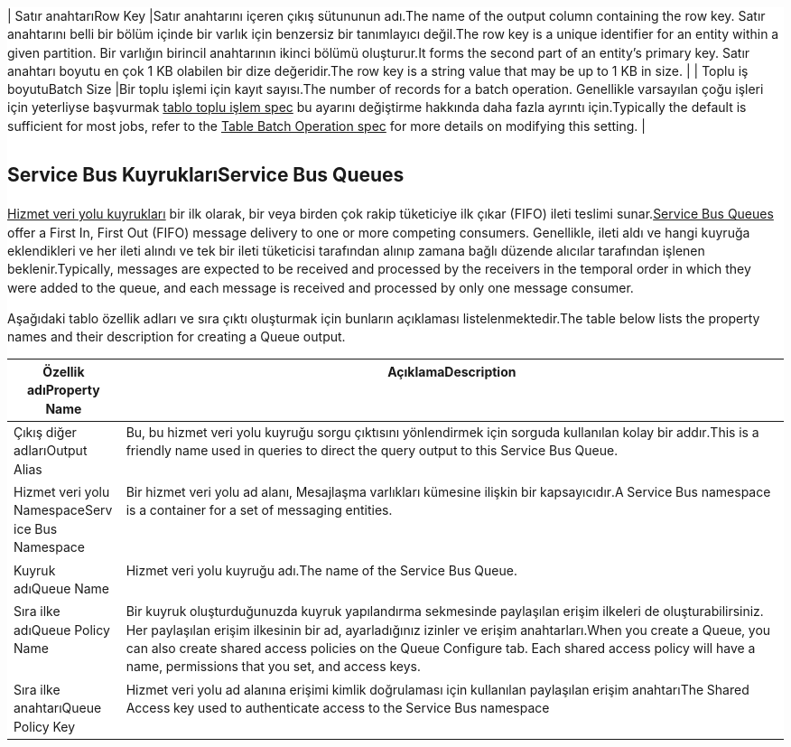 | <span data-ttu-id="c4bbd-369">Satır anahtarı</span><span class="sxs-lookup"><span data-stu-id="c4bbd-369">Row Key</span></span> |<span data-ttu-id="c4bbd-370">Satır anahtarını içeren çıkış sütununun adı.</span><span class="sxs-lookup"><span data-stu-id="c4bbd-370">The name of the output column containing the row key.</span></span> <span data-ttu-id="c4bbd-371">Satır anahtarını belli bir bölüm içinde bir varlık için benzersiz bir tanımlayıcı değil.</span><span class="sxs-lookup"><span data-stu-id="c4bbd-371">The row key is a unique identifier for an entity within a given partition.</span></span> <span data-ttu-id="c4bbd-372">Bir varlığın birincil anahtarının ikinci bölümü oluşturur.</span><span class="sxs-lookup"><span data-stu-id="c4bbd-372">It forms the second part of an entity’s primary key.</span></span> <span data-ttu-id="c4bbd-373">Satır anahtarı boyutu en çok 1 KB olabilen bir dize değeridir.</span><span class="sxs-lookup"><span data-stu-id="c4bbd-373">The row key is a string value that may be up to 1 KB in size.</span></span> |
| <span data-ttu-id="c4bbd-374">Toplu iş boyutu</span><span class="sxs-lookup"><span data-stu-id="c4bbd-374">Batch Size</span></span> |<span data-ttu-id="c4bbd-375">Bir toplu işlemi için kayıt sayısı.</span><span class="sxs-lookup"><span data-stu-id="c4bbd-375">The number of records for a batch operation.</span></span> <span data-ttu-id="c4bbd-376">Genellikle varsayılan çoğu işleri için yeterliyse başvurmak [tablo toplu işlem spec](https://msdn.microsoft.com/library/microsoft.windowsazure.storage.table.tablebatchoperation.aspx) bu ayarını değiştirme hakkında daha fazla ayrıntı için.</span><span class="sxs-lookup"><span data-stu-id="c4bbd-376">Typically the default is sufficient for most jobs, refer to the [Table Batch Operation spec](https://msdn.microsoft.com/library/microsoft.windowsazure.storage.table.tablebatchoperation.aspx) for more details on modifying this setting.</span></span> |

## <a name="service-bus-queues"></a><span data-ttu-id="c4bbd-377">Service Bus Kuyrukları</span><span class="sxs-lookup"><span data-stu-id="c4bbd-377">Service Bus Queues</span></span>
<span data-ttu-id="c4bbd-378">[Hizmet veri yolu kuyrukları](https://msdn.microsoft.com/library/azure/hh367516.aspx) bir ilk olarak, bir veya birden çok rakip tüketiciye ilk çıkar (FIFO) ileti teslimi sunar.</span><span class="sxs-lookup"><span data-stu-id="c4bbd-378">[Service Bus Queues](https://msdn.microsoft.com/library/azure/hh367516.aspx) offer a First In, First Out (FIFO) message delivery to one or more competing consumers.</span></span> <span data-ttu-id="c4bbd-379">Genellikle, ileti aldı ve hangi kuyruğa eklendikleri ve her ileti alındı ve tek bir ileti tüketicisi tarafından alınıp zamana bağlı düzende alıcılar tarafından işlenen beklenir.</span><span class="sxs-lookup"><span data-stu-id="c4bbd-379">Typically, messages are expected to be received and processed by the receivers in the temporal order in which they were added to the queue, and each message is received and processed by only one message consumer.</span></span>

<span data-ttu-id="c4bbd-380">Aşağıdaki tablo özellik adları ve sıra çıktı oluşturmak için bunların açıklaması listelenmektedir.</span><span class="sxs-lookup"><span data-stu-id="c4bbd-380">The table below lists the property names and their description for creating a Queue output.</span></span>

| <span data-ttu-id="c4bbd-381">Özellik adı</span><span class="sxs-lookup"><span data-stu-id="c4bbd-381">Property Name</span></span> | <span data-ttu-id="c4bbd-382">Açıklama</span><span class="sxs-lookup"><span data-stu-id="c4bbd-382">Description</span></span> |
| --- | --- |
| <span data-ttu-id="c4bbd-383">Çıkış diğer adları</span><span class="sxs-lookup"><span data-stu-id="c4bbd-383">Output Alias</span></span> |<span data-ttu-id="c4bbd-384">Bu, bu hizmet veri yolu kuyruğu sorgu çıktısını yönlendirmek için sorguda kullanılan kolay bir addır.</span><span class="sxs-lookup"><span data-stu-id="c4bbd-384">This is a friendly name used in queries to direct the query output to this Service Bus Queue.</span></span> |
| <span data-ttu-id="c4bbd-385">Hizmet veri yolu Namespace</span><span class="sxs-lookup"><span data-stu-id="c4bbd-385">Service Bus Namespace</span></span> |<span data-ttu-id="c4bbd-386">Bir hizmet veri yolu ad alanı, Mesajlaşma varlıkları kümesine ilişkin bir kapsayıcıdır.</span><span class="sxs-lookup"><span data-stu-id="c4bbd-386">A Service Bus namespace is a container for a set of messaging entities.</span></span> |
| <span data-ttu-id="c4bbd-387">Kuyruk adı</span><span class="sxs-lookup"><span data-stu-id="c4bbd-387">Queue Name</span></span> |<span data-ttu-id="c4bbd-388">Hizmet veri yolu kuyruğu adı.</span><span class="sxs-lookup"><span data-stu-id="c4bbd-388">The name of the Service Bus Queue.</span></span> |
| <span data-ttu-id="c4bbd-389">Sıra ilke adı</span><span class="sxs-lookup"><span data-stu-id="c4bbd-389">Queue Policy Name</span></span> |<span data-ttu-id="c4bbd-390">Bir kuyruk oluşturduğunuzda kuyruk yapılandırma sekmesinde paylaşılan erişim ilkeleri de oluşturabilirsiniz. Her paylaşılan erişim ilkesinin bir ad, ayarladığınız izinler ve erişim anahtarları.</span><span class="sxs-lookup"><span data-stu-id="c4bbd-390">When you create a Queue, you can also create shared access policies on the Queue Configure tab. Each shared access policy will have a name, permissions that you set, and access keys.</span></span> |
| <span data-ttu-id="c4bbd-391">Sıra ilke anahtarı</span><span class="sxs-lookup"><span data-stu-id="c4bbd-391">Queue Policy Key</span></span> |<span data-ttu-id="c4bbd-392">Hizmet veri yolu ad alanına erişimi kimlik doğrulaması için kullanılan paylaşılan erişim anahtarı</span><span class="sxs-lookup"><span data-stu-id="c4bbd-392">The Shared Access key used to authenticate access to the Service Bus namespace</span></span> |